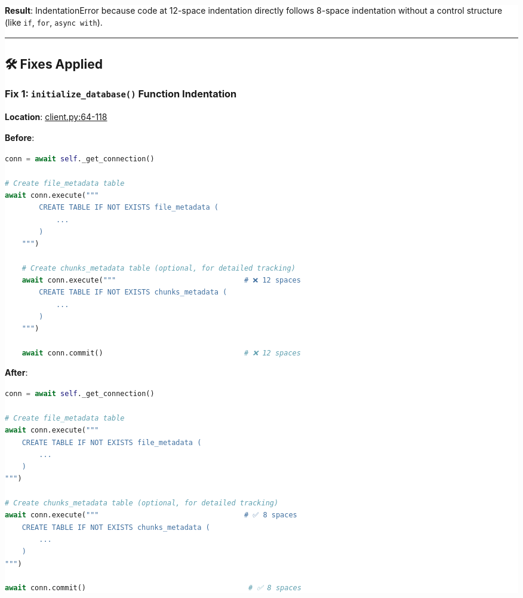 **Result**: IndentationError because code at 12-space indentation directly follows 8-space indentation without a control structure (like `if`, `for`, `async with`).

---

## 🛠️ Fixes Applied

### Fix 1: `initialize_database()` Function Indentation

**Location**: [client.py:64-118](../app/Providers/file_metadata_provider/client.py#L64-L118)

**Before**:
```python
conn = await self._get_connection()

# Create file_metadata table
await conn.execute("""
        CREATE TABLE IF NOT EXISTS file_metadata (
            ...
        )
    """)

    # Create chunks_metadata table (optional, for detailed tracking)
    await conn.execute("""                              # ❌ 12 spaces
        CREATE TABLE IF NOT EXISTS chunks_metadata (
            ...
        )
    """)

    await conn.commit()                                 # ❌ 12 spaces
```

**After**:
```python
conn = await self._get_connection()

# Create file_metadata table
await conn.execute("""
    CREATE TABLE IF NOT EXISTS file_metadata (
        ...
    )
""")

# Create chunks_metadata table (optional, for detailed tracking)
await conn.execute("""                                  # ✅ 8 spaces
    CREATE TABLE IF NOT EXISTS chunks_metadata (
        ...
    )
""")

await conn.commit()                                      # ✅ 8 spaces
```
